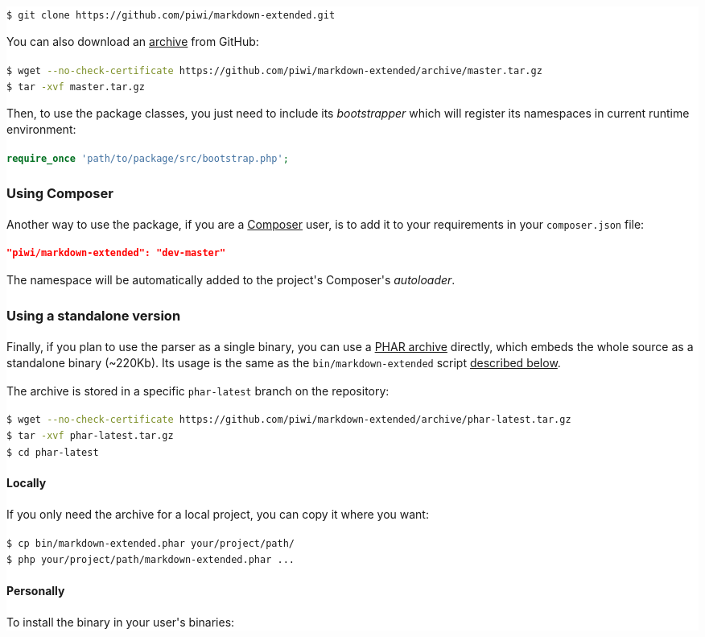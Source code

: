 ```bash
$ git clone https://github.com/piwi/markdown-extended.git
```

You can also download an [archive](http://github.com/piwi/markdown-extended/downloads)
from GitHub:

```bash
$ wget --no-check-certificate https://github.com/piwi/markdown-extended/archive/master.tar.gz
$ tar -xvf master.tar.gz
```

Then, to use the package classes, you just need to include its *bootstrapper* which
will register its namespaces in current runtime environment:

```php
require_once 'path/to/package/src/bootstrap.php';
```

### Using Composer

Another way to use the package, if you are a [Composer](http://getcomposer.org/) user,
is to add it to your requirements in your `composer.json` file:

```json
"piwi/markdown-extended": "dev-master"
```

The namespace will be automatically added to the project's Composer's *autoloader*.


### Using a standalone version

Finally, if you plan to use the parser as a single binary, you can use a 
[PHAR archive](http://php.net/manual/en/book.phar.php) directly, which embeds 
the whole source as a standalone binary (~220Kb). Its usage is the same as the 
`bin/markdown-extended` script [described below](#command-line-usage).

The archive is stored in a specific `phar-latest` branch on the repository:

```bash
$ wget --no-check-certificate https://github.com/piwi/markdown-extended/archive/phar-latest.tar.gz
$ tar -xvf phar-latest.tar.gz
$ cd phar-latest
```

#### Locally

If you only need the archive for a local project, you can copy it where you
want:

```bash
$ cp bin/markdown-extended.phar your/project/path/
$ php your/project/path/markdown-extended.phar ...
```

#### Personally

To install the binary in your user's binaries:

